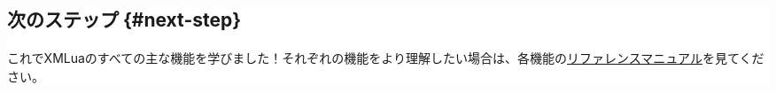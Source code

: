 ## 次のステップ {#next-step}

これでXMLuaのすべての主な機能を学びました！それぞれの機能をより理解したい場合は、各機能の[リファレンスマニュアル][reference]を見てください。


[install]:../install/

[html-parse]:../reference/html.html#parse

[xml-parse]:../reference/xml.html#parse

[document]:../reference/document.html

[xpath]:https://www.w3.org/TR/xpath/

[searchable-search]:../reference/searchable.html#search

[node-set]:../reference/node-set.html

[node-set-search]:../reference/node-set.html#search

[element]:../reference/element.html

[document-root]:../reference/document.html#root

[element-previous]:../reference/element.html#previous

[element-next]:../reference/element.html#next

[element-parent]:../reference/element.html#parent

[document-parent]:../reference/document.html#parent

[serializable-to-html]:../reference/serializable.html#to-html

[serializable-to-xml]:../reference/serializable.html#to-xml

[node-set-to-html]:../reference/node-set.html#to-html

[node-set-to-xml]:../reference/node-set.html#to-xml

[xmlua-init]:../reference/xmlua.html#init

[xmlua-cleanup]:../reference/xmlua.html#cleanup

[cqueues]:http://25thandclement.com/~william/projects/cqueues.html

[reference]:../reference/
